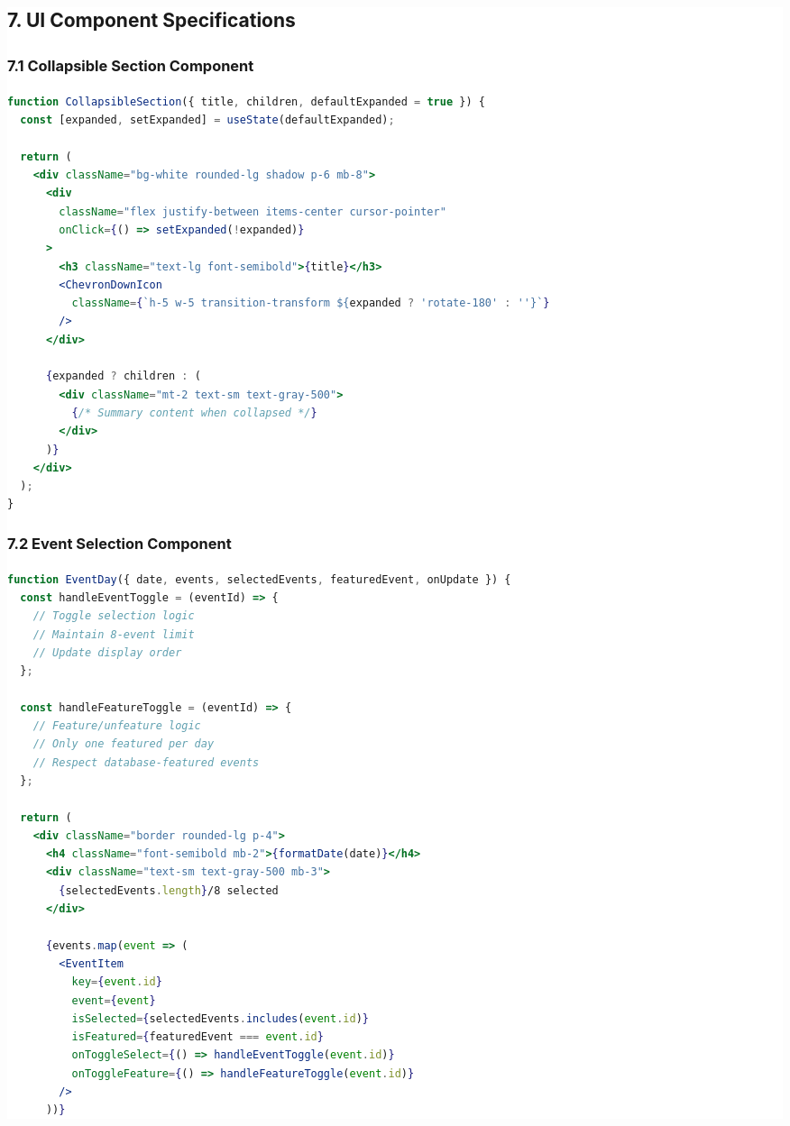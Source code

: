 
## 7. UI Component Specifications

### 7.1 Collapsible Section Component

```jsx
function CollapsibleSection({ title, children, defaultExpanded = true }) {
  const [expanded, setExpanded] = useState(defaultExpanded);
  
  return (
    <div className="bg-white rounded-lg shadow p-6 mb-8">
      <div 
        className="flex justify-between items-center cursor-pointer"
        onClick={() => setExpanded(!expanded)}
      >
        <h3 className="text-lg font-semibold">{title}</h3>
        <ChevronDownIcon 
          className={`h-5 w-5 transition-transform ${expanded ? 'rotate-180' : ''}`}
        />
      </div>
      
      {expanded ? children : (
        <div className="mt-2 text-sm text-gray-500">
          {/* Summary content when collapsed */}
        </div>
      )}
    </div>
  );
}
```

### 7.2 Event Selection Component

```jsx
function EventDay({ date, events, selectedEvents, featuredEvent, onUpdate }) {
  const handleEventToggle = (eventId) => {
    // Toggle selection logic
    // Maintain 8-event limit
    // Update display order
  };

  const handleFeatureToggle = (eventId) => {
    // Feature/unfeature logic
    // Only one featured per day
    // Respect database-featured events
  };

  return (
    <div className="border rounded-lg p-4">
      <h4 className="font-semibold mb-2">{formatDate(date)}</h4>
      <div className="text-sm text-gray-500 mb-3">
        {selectedEvents.length}/8 selected
      </div>
      
      {events.map(event => (
        <EventItem 
          key={event.id}
          event={event}
          isSelected={selectedEvents.includes(event.id)}
          isFeatured={featuredEvent === event.id}
          onToggleSelect={() => handleEventToggle(event.id)}
          onToggleFeature={() => handleFeatureToggle(event.id)}
        />
      ))}
```